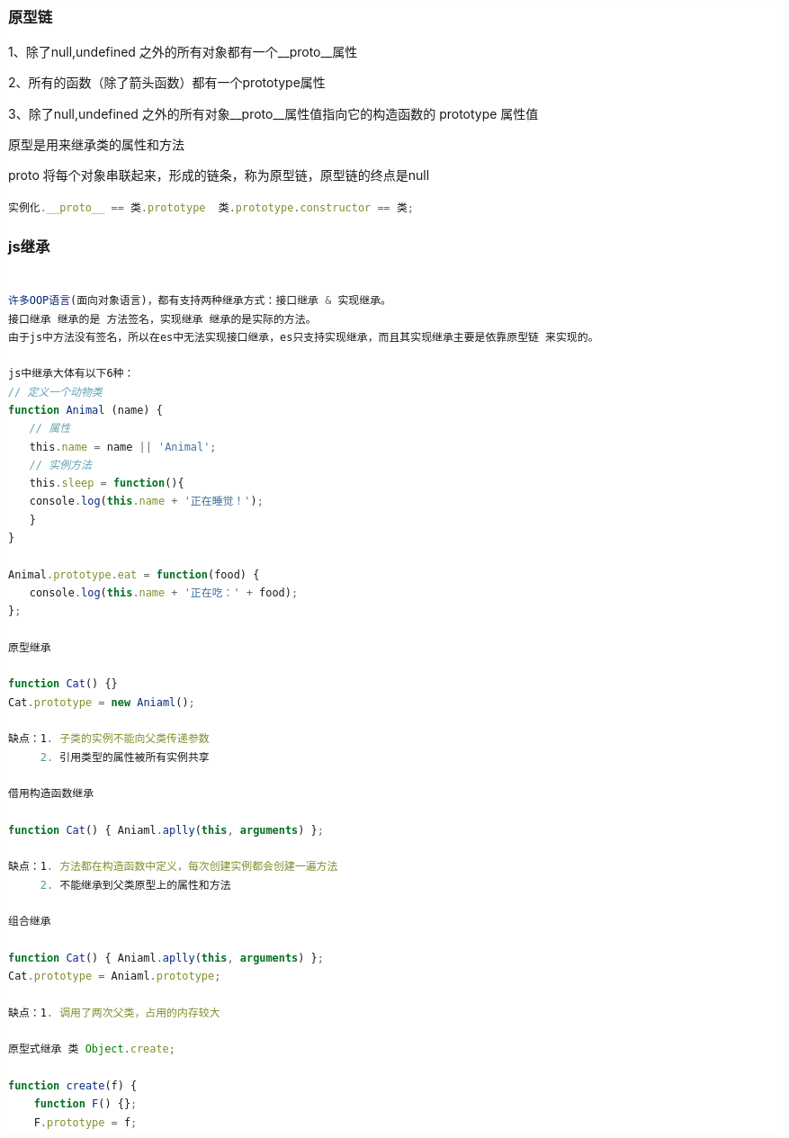 
### 原型链

1、除了null,undefined 之外的所有对象都有一个__proto__属性

2、所有的函数（除了箭头函数）都有一个prototype属性

3、除了null,undefined 之外的所有对象__proto__属性值指向它的构造函数的 prototype 属性值

原型是用来继承类的属性和方法

proto 将每个对象串联起来，形成的链条，称为原型链，原型链的终点是null

```js
实例化.__proto__ == 类.prototype  类.prototype.constructor == 类;
```

### js继承

```js

许多OOP语言(面向对象语言)，都有支持两种继承方式：接口继承 & 实现继承。
接口继承 继承的是 方法签名，实现继承 继承的是实际的方法。
由于js中方法没有签名，所以在es中无法实现接口继承，es只支持实现继承，而且其实现继承主要是依靠原型链 来实现的。

js中继承大体有以下6种：
// 定义一个动物类
function Animal (name) {
　　// 属性
　　this.name = name || 'Animal';
　　// 实例方法
　　this.sleep = function(){
　　console.log(this.name + '正在睡觉！');
　　}
}

Animal.prototype.eat = function(food) {
　　console.log(this.name + '正在吃：' + food);
};

原型继承

function Cat() {}
Cat.prototype = new Aniaml();

缺点：1. 子类的实例不能向父类传递参数
     2. 引用类型的属性被所有实例共享

借用构造函数继承

function Cat() { Aniaml.aplly(this, arguments) };

缺点：1. 方法都在构造函数中定义，每次创建实例都会创建一遍方法
     2. 不能继承到父类原型上的属性和方法

组合继承

function Cat() { Aniaml.aplly(this, arguments) };
Cat.prototype = Aniaml.prototype;

缺点：1. 调用了两次父类，占用的内存较大

原型式继承 类 Object.create;

function create(f) {
    function F() {};
    F.prototype = f;
```